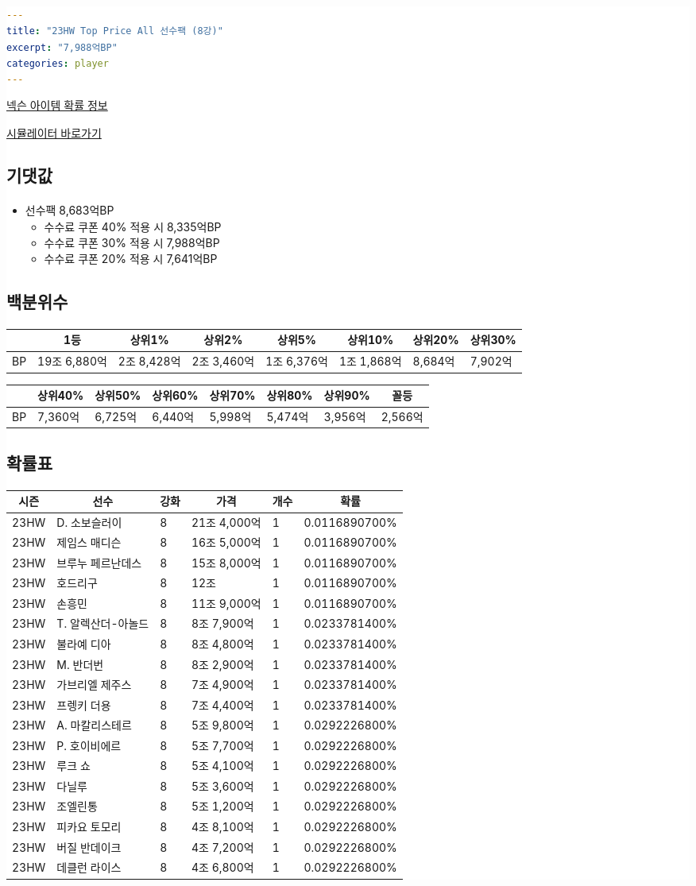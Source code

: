 ```yaml
---
title: "23HW Top Price All 선수팩 (8강)"
excerpt: "7,988억BP"
categories: player
---
```

[넥슨 아이템 확률 정보](http://iteminfo.nexon.com/probability/fco?sn=7565)

[시뮬레이터 바로가기](/simulator/7565)
## 기댓값
- 선수팩 8,683억BP
  - 수수료 쿠폰 40% 적용 시 8,335억BP
  - 수수료 쿠폰 30% 적용 시 7,988억BP
  - 수수료 쿠폰 20% 적용 시 7,641억BP


## 백분위수

||1등|상위1%|상위2%|상위5%|상위10%|상위20%|상위30%|
|---|---|---|---|---|---|---|---|
|BP|19조 6,880억|2조 8,428억|2조 3,460억|1조 6,376억|1조 1,868억|8,684억|7,902억|

||상위40%|상위50%|상위60%|상위70%|상위80%|상위90%|꼴등|
|---|---|---|---|---|---|---|---|
|BP|7,360억|6,725억|6,440억|5,998억|5,474억|3,956억|2,566억|


## 확률표

|시즌|선수|강화|가격|개수|확률|
|---|---|---|---|---|---|
|23HW|D. 소보슬러이|8|21조 4,000억|1|0.0116890700%|
|23HW|제임스 매디슨|8|16조 5,000억|1|0.0116890700%|
|23HW|브루누 페르난데스|8|15조 8,000억|1|0.0116890700%|
|23HW|호드리구|8|12조|1|0.0116890700%|
|23HW|손흥민|8|11조 9,000억|1|0.0116890700%|
|23HW|T. 알렉산더-아놀드|8|8조 7,900억|1|0.0233781400%|
|23HW|불라예 디아|8|8조 4,800억|1|0.0233781400%|
|23HW|M. 반더번|8|8조 2,900억|1|0.0233781400%|
|23HW|가브리엘 제주스|8|7조 4,900억|1|0.0233781400%|
|23HW|프렝키 더용|8|7조 4,400억|1|0.0233781400%|
|23HW|A. 마칼리스테르|8|5조 9,800억|1|0.0292226800%|
|23HW|P. 호이비에르|8|5조 7,700억|1|0.0292226800%|
|23HW|루크 쇼|8|5조 4,100억|1|0.0292226800%|
|23HW|다닐루|8|5조 3,600억|1|0.0292226800%|
|23HW|조엘린통|8|5조 1,200억|1|0.0292226800%|
|23HW|피카요 토모리|8|4조 8,100억|1|0.0292226800%|
|23HW|버질 반데이크|8|4조 7,200억|1|0.0292226800%|
|23HW|데클런 라이스|8|4조 6,800억|1|0.0292226800%|